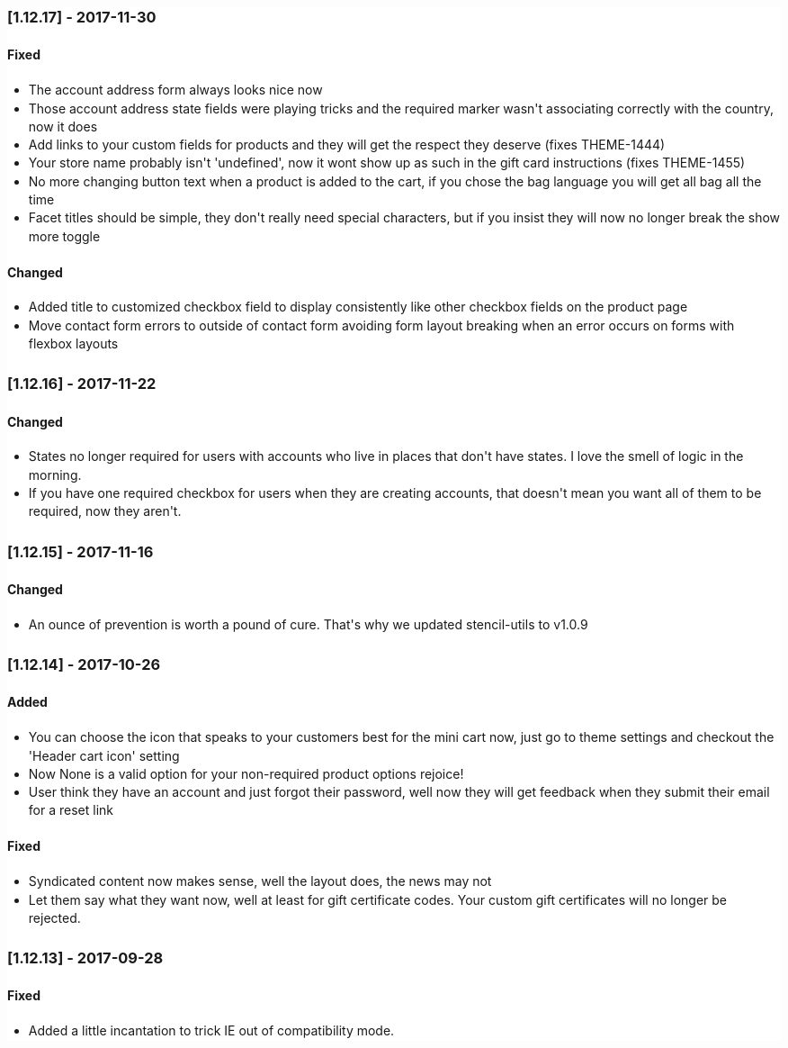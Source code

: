 ### [1.12.17] - 2017-11-30
#### Fixed
- The account address form always looks nice now
- Those account address state fields were playing tricks and the required marker
  wasn't associating correctly with the country, now it does
- Add links to your custom fields for products and they will get the respect
  they deserve (fixes THEME-1444)
- Your store name probably isn't 'undefined', now it wont show up as such in the
  gift card instructions (fixes THEME-1455)
- No more changing button text when a product is added to the cart, if you chose
  the bag language you will get all bag all the time
- Facet titles should be simple, they don't really need special characters, but
  if you insist they will now no longer break the show more toggle

#### Changed
- Added title to customized checkbox field to display consistently like other
  checkbox fields on the product page
- Move contact form errors to outside of contact form avoiding form layout
  breaking when an error occurs on forms with flexbox layouts

### [1.12.16] - 2017-11-22
#### Changed
- States no longer required for users with accounts who live in places that don't
  have states. I love the smell of logic in the morning.
- If you have one required checkbox for users when they are creating accounts,
  that doesn't mean you want all of them to be required, now they aren't.

### [1.12.15] - 2017-11-16
#### Changed
- An ounce of prevention is worth a pound of cure. That's why we updated stencil-utils
  to v1.0.9

### [1.12.14] - 2017-10-26
#### Added
- You can choose the icon that speaks to your customers best for the mini cart
  now, just go to theme settings and checkout the 'Header cart icon' setting
- Now None is a valid option for your non-required product options rejoice!
- User think they have an account and just forgot their password, well now they
  will get feedback when they submit their email for a reset link

#### Fixed
- Syndicated content now makes sense, well the layout does, the news may not
- Let them say what they want now, well at least for gift certificate codes.
  Your custom gift certificates will no longer be rejected.

### [1.12.13] - 2017-09-28
#### Fixed
- Added a little incantation to trick IE out of compatibility mode.
